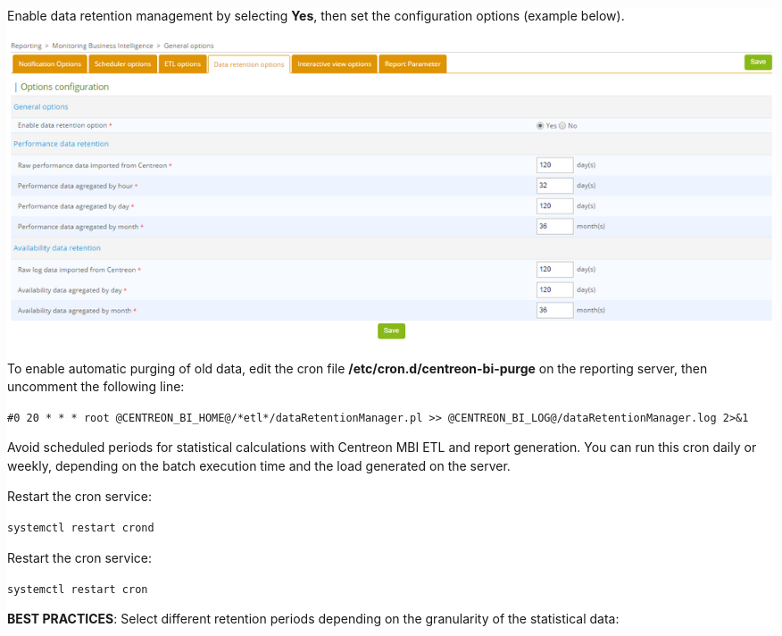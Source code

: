 Enable data retention management by selecting **Yes**, then set the configuration options (example below).

![image](../assets/reporting/installation/bi_retention.png)

To enable automatic purging of old data, edit the cron file **/etc/cron.d/centreon-bi-purge**
on the reporting server, then uncomment the following line:

```shell
#0 20 * * * root @CENTREON_BI_HOME@/*etl*/dataRetentionManager.pl >> @CENTREON_BI_LOG@/dataRetentionManager.log 2>&1
```

Avoid scheduled periods for statistical calculations with Centreon MBI ETL and report generation.
You can run this cron daily or weekly, depending on the batch execution time and the load generated on the server.

<Tabs groupId="sync">
<TabItem value="Alma / RHEL / Oracle Linux 8 / RHEL 7 / CentOS 7" label="Alma / RHEL / Oracle Linux 8 / RHEL 7 / CentOS 7">

Restart the cron service:

```shell
systemctl restart crond
```

</TabItem>
<TabItem value="Debian 11 & 12" label="Debian 11 & 12">

Restart the cron service:

```shell
systemctl restart cron
```

</TabItem>
</Tabs>

**BEST PRACTICES**: Select different retention periods depending on the granularity of the statistical data:
